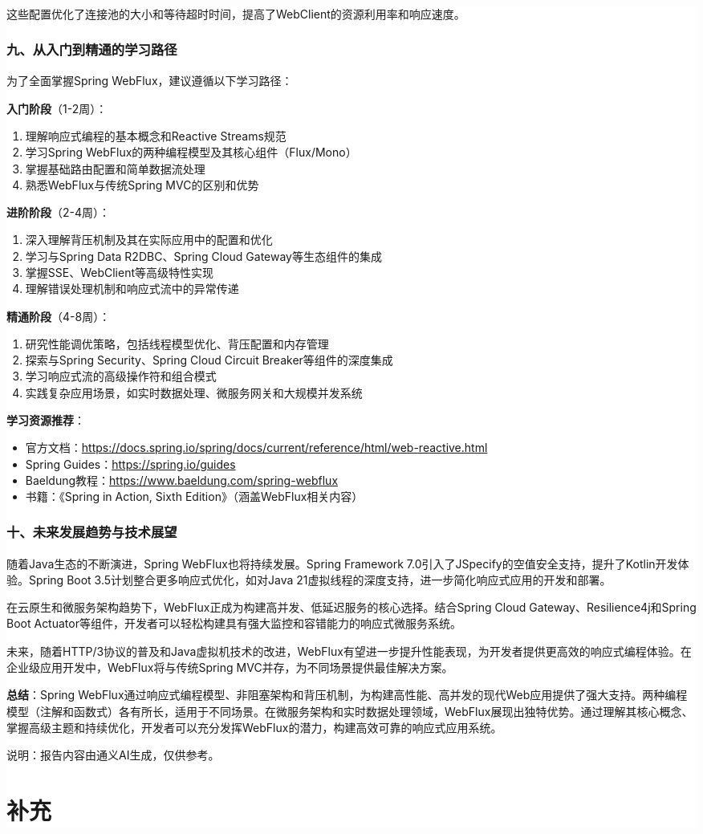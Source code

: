 这些配置优化了连接池的大小和等待超时时间，提高了WebClient的资源利用率和响应速度。

### 九、从入门到精通的学习路径

为了全面掌握Spring WebFlux，建议遵循以下学习路径：

**入门阶段**（1-2周）：
1. 理解响应式编程的基本概念和Reactive Streams规范
2. 学习Spring WebFlux的两种编程模型及其核心组件（Flux/Mono）
3. 掌握基础路由配置和简单数据流处理
4. 熟悉WebFlux与传统Spring MVC的区别和优势

**进阶阶段**（2-4周）：
1. 深入理解背压机制及其在实际应用中的配置和优化
2. 学习与Spring Data R2DBC、Spring Cloud Gateway等生态组件的集成
3. 掌握SSE、WebClient等高级特性实现
4. 理解错误处理机制和响应式流中的异常传递

**精通阶段**（4-8周）：
1. 研究性能调优策略，包括线程模型优化、背压配置和内存管理
2. 探索与Spring Security、Spring Cloud Circuit Breaker等组件的深度集成
3. 学习响应式流的高级操作符和组合模式
4. 实践复杂应用场景，如实时数据处理、微服务网关和大规模并发系统

**学习资源推荐**：
- 官方文档：https://docs.spring.io/spring/docs/current/reference/html/web-reactive.html
- Spring Guides：https://spring.io/guides
- Baeldung教程：https://www.baeldung.com/spring-webflux
- 书籍：《Spring in Action, Sixth Edition》（涵盖WebFlux相关内容）

### 十、未来发展趋势与技术展望

随着Java生态的不断演进，Spring WebFlux也将持续发展。Spring Framework 7.0引入了JSpecify的空值安全支持，提升了Kotlin开发体验。Spring Boot 3.5计划整合更多响应式优化，如对Java 21虚拟线程的深度支持，进一步简化响应式应用的开发和部署。

在云原生和微服务架构趋势下，WebFlux正成为构建高并发、低延迟服务的核心选择。结合Spring Cloud Gateway、Resilience4j和Spring Boot Actuator等组件，开发者可以轻松构建具有强大监控和容错能力的响应式微服务系统。

未来，随着HTTP/3协议的普及和Java虚拟机技术的改进，WebFlux有望进一步提升性能表现，为开发者提供更高效的响应式编程体验。在企业级应用开发中，WebFlux将与传统Spring MVC并存，为不同场景提供最佳解决方案。

**总结**：Spring WebFlux通过响应式编程模型、非阻塞架构和背压机制，为构建高性能、高并发的现代Web应用提供了强大支持。两种编程模型（注解和函数式）各有所长，适用于不同场景。在微服务架构和实时数据处理领域，WebFlux展现出独特优势。通过理解其核心概念、掌握高级主题和持续优化，开发者可以充分发挥WebFlux的潜力，构建高效可靠的响应式应用系统。

说明：报告内容由通义AI生成，仅供参考。













# 补充
